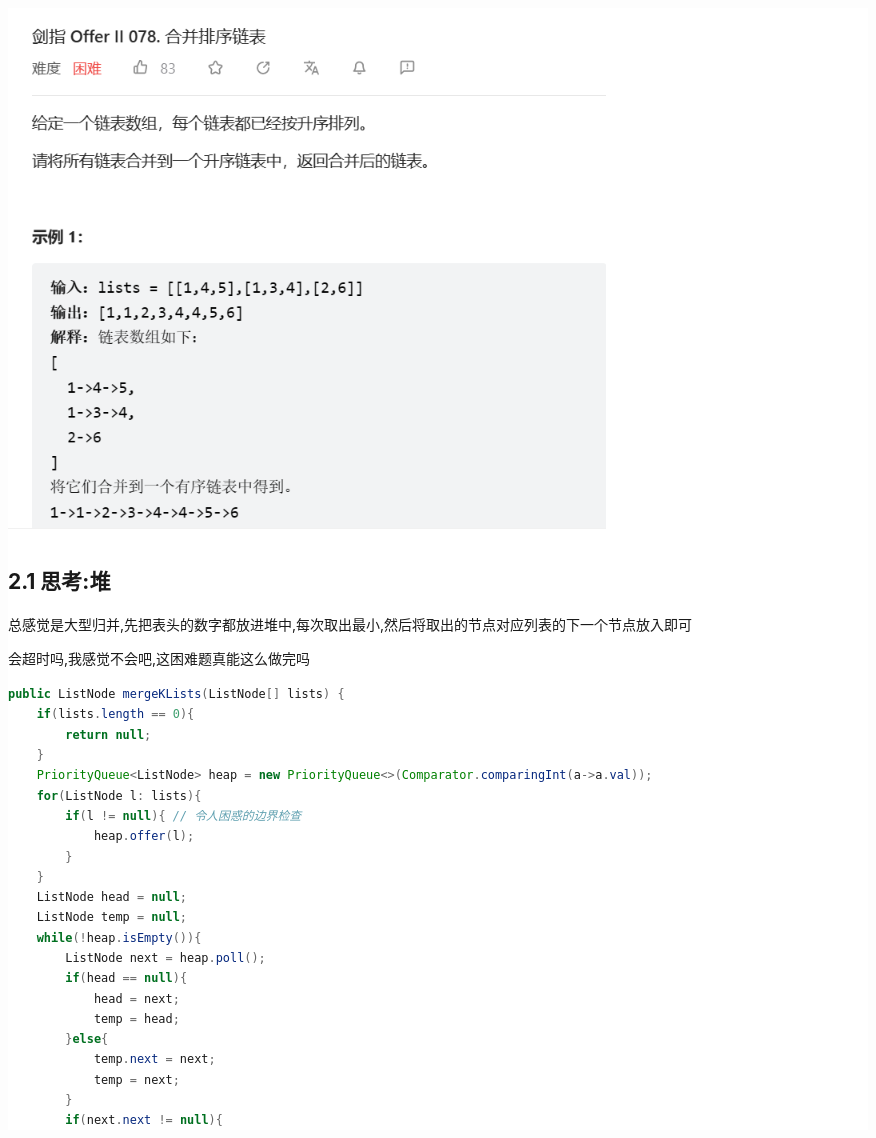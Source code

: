 <img src="../pics/排序/image-20230519205451704.png" alt="image-20230519205451704" style="zoom: 80%;" />

## 2.1 思考:堆

总感觉是大型归并,先把表头的数字都放进堆中,每次取出最小,然后将取出的节点对应列表的下一个节点放入即可

会超时吗,我感觉不会吧,这困难题真能这么做完吗

```java
public ListNode mergeKLists(ListNode[] lists) {
    if(lists.length == 0){
        return null;
    }
    PriorityQueue<ListNode> heap = new PriorityQueue<>(Comparator.comparingInt(a->a.val));
    for(ListNode l: lists){
        if(l != null){ // 令人困惑的边界检查
            heap.offer(l);
        }
    }
    ListNode head = null;
    ListNode temp = null;
    while(!heap.isEmpty()){
        ListNode next = heap.poll();
        if(head == null){
            head = next;
            temp = head;
        }else{
            temp.next = next;
            temp = next;
        }
        if(next.next != null){
```